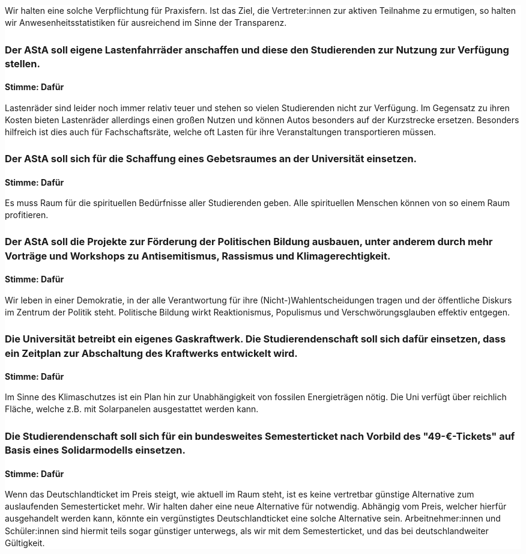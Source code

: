 Wir halten eine solche Verpflichtung für Praxisfern. Ist das Ziel, die Vertreter:innen zur aktiven Teilnahme zu ermutigen, so halten wir Anwesenheitsstatistiken für ausreichend im Sinne der Transparenz.


### Der AStA soll eigene Lastenfahrräder anschaffen und diese den Studierenden zur Nutzung zur Verfügung stellen.

__Stimme: Dafür__

Lastenräder sind leider noch immer relativ teuer und stehen so vielen Studierenden nicht zur Verfügung. Im Gegensatz zu ihren Kosten bieten Lastenräder allerdings einen großen Nutzen und können Autos besonders auf der Kurzstrecke ersetzen. Besonders hilfreich ist dies auch für Fachschaftsräte, welche oft Lasten für ihre Veranstaltungen transportieren müssen.


### Der AStA soll sich für die Schaffung eines Gebetsraumes an der Universität einsetzen.

__Stimme: Dafür__

Es muss Raum für die spirituellen Bedürfnisse aller Studierenden geben. Alle spirituellen Menschen können von so einem Raum profitieren.


### Der AStA soll die Projekte zur Förderung der Politischen Bildung ausbauen, unter anderem durch mehr Vorträge und Workshops zu Antisemitismus, Rassismus und Klimagerechtigkeit.

__Stimme: Dafür__

Wir leben in einer Demokratie, in der alle Verantwortung für ihre (Nicht-)Wahlentscheidungen tragen und der öffentliche Diskurs im Zentrum der Politik steht. Politische Bildung wirkt Reaktionismus, Populismus und Verschwörungsglauben effektiv entgegen.


### Die Universität betreibt ein eigenes Gaskraftwerk. Die Studierendenschaft soll sich dafür einsetzen, dass ein Zeitplan zur Abschaltung des Kraftwerks entwickelt wird.

__Stimme: Dafür__

Im Sinne des Klimaschutzes ist ein Plan hin zur Unabhängigkeit von fossilen Energieträgen nötig. Die Uni verfügt über reichlich Fläche, welche z.B. mit Solarpanelen ausgestattet werden kann.


### Die Studierendenschaft soll sich für ein bundesweites Semesterticket nach Vorbild des "49-€-Tickets" auf Basis eines Solidarmodells einsetzen.

__Stimme: Dafür__

Wenn das Deutschlandticket im Preis steigt, wie aktuell im Raum steht, ist es keine vertretbar günstige Alternative zum auslaufenden Semesterticket mehr. Wir halten daher eine neue Alternative für notwendig. Abhängig vom Preis, welcher hierfür ausgehandelt werden kann, könnte ein vergünstigtes Deutschlandticket eine solche Alternative sein. Arbeitnehmer:innen und Schüler:innen sind hiermit teils sogar günstiger unterwegs, als wir mit dem Semesterticket, und das bei deutschlandweiter Gültigkeit.
